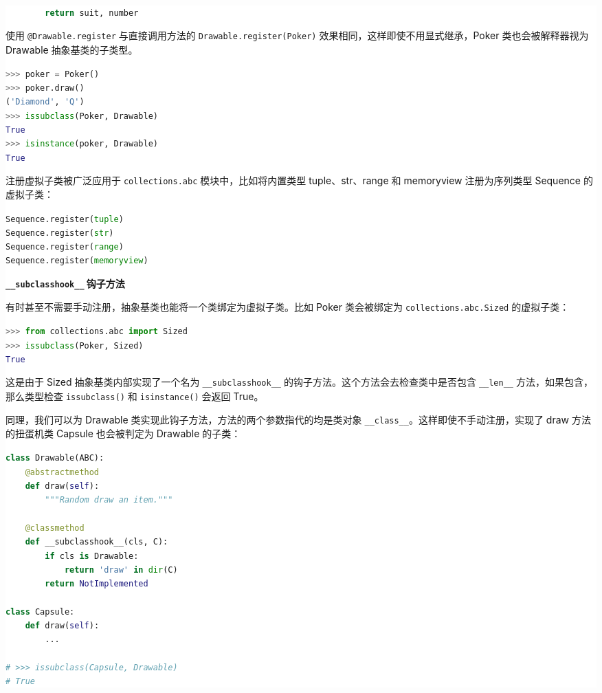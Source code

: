 ```python
        return suit, number
```

使用 `@Drawable.register` 与直接调用方法的 `Drawable.register(Poker)` 效果相同，这样即使不用显式继承，Poker 类也会被解释器视为 Drawable 抽象基类的子类型。

```python
>>> poker = Poker()
>>> poker.draw()
('Diamond', 'Q')
>>> issubclass(Poker, Drawable)
True
>>> isinstance(poker, Drawable)
True
```

注册虚拟子类被广泛应用于 `collections.abc` 模块中，比如将内置类型 tuple、str、range 和 memoryview 注册为序列类型 Sequence 的虚拟子类：

```python
Sequence.register(tuple)
Sequence.register(str)
Sequence.register(range)
Sequence.register(memoryview)
```

**`__subclasshook__` 钩子方法**

有时甚至不需要手动注册，抽象基类也能将一个类绑定为虚拟子类。比如 Poker 类会被绑定为 `collections.abc.Sized` 的虚拟子类：

```python
>>> from collections.abc import Sized
>>> issubclass(Poker, Sized)
True
```

这是由于 Sized 抽象基类内部实现了一个名为 `__subclasshook__` 的钩子方法。这个方法会去检查类中是否包含 `__len__` 方法，如果包含，那么类型检查 `issubclass()` 和 `isinstance()` 会返回 True。

同理，我们可以为 Drawable 类实现此钩子方法，方法的两个参数指代的均是类对象 `__class__`。这样即使不手动注册，实现了 draw 方法的扭蛋机类 Capsule 也会被判定为 Drawable 的子类：

```python
class Drawable(ABC):
    @abstractmethod
    def draw(self):
        """Random draw an item."""

    @classmethod
    def __subclasshook__(cls, C):
        if cls is Drawable:
            return 'draw' in dir(C)
        return NotImplemented
        
class Capsule:
    def draw(self):
        ...
        
# >>> issubclass(Capsule, Drawable)
# True
```
